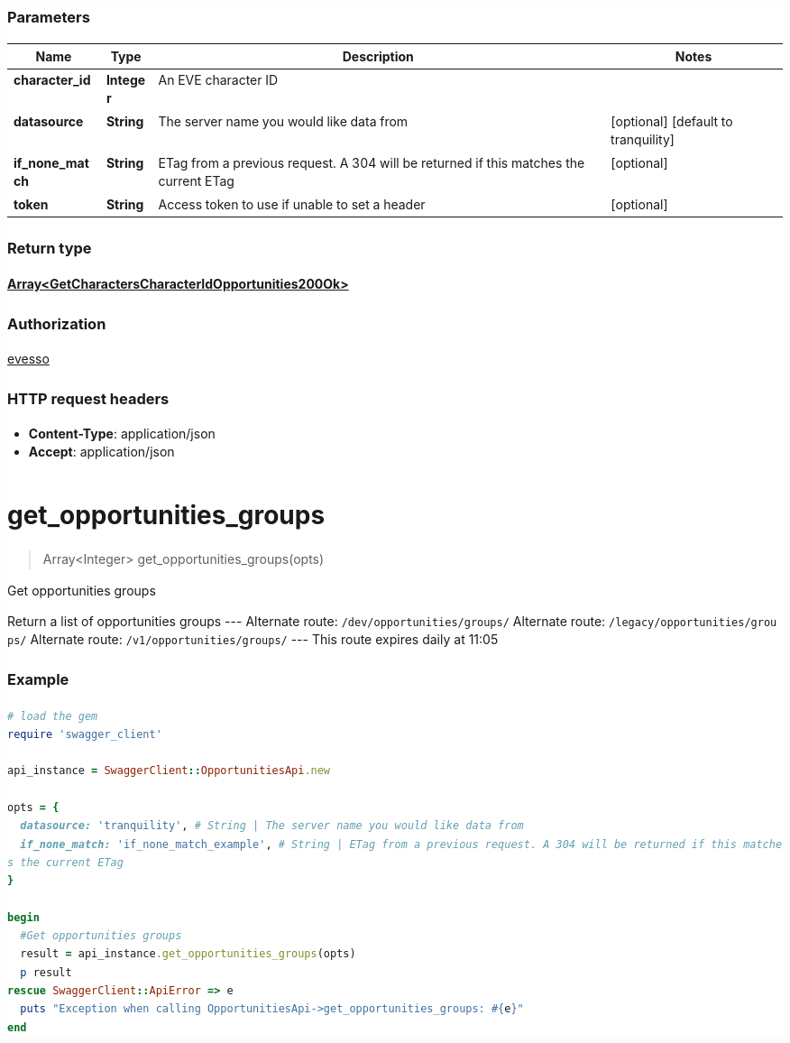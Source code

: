 ### Parameters

Name | Type | Description  | Notes
------------- | ------------- | ------------- | -------------
 **character_id** | **Integer**| An EVE character ID | 
 **datasource** | **String**| The server name you would like data from | [optional] [default to tranquility]
 **if_none_match** | **String**| ETag from a previous request. A 304 will be returned if this matches the current ETag | [optional] 
 **token** | **String**| Access token to use if unable to set a header | [optional] 

### Return type

[**Array&lt;GetCharactersCharacterIdOpportunities200Ok&gt;**](GetCharactersCharacterIdOpportunities200Ok.md)

### Authorization

[evesso](../README.md#evesso)

### HTTP request headers

 - **Content-Type**: application/json
 - **Accept**: application/json



# **get_opportunities_groups**
> Array&lt;Integer&gt; get_opportunities_groups(opts)

Get opportunities groups

Return a list of opportunities groups  --- Alternate route: `/dev/opportunities/groups/`  Alternate route: `/legacy/opportunities/groups/`  Alternate route: `/v1/opportunities/groups/`  --- This route expires daily at 11:05

### Example
```ruby
# load the gem
require 'swagger_client'

api_instance = SwaggerClient::OpportunitiesApi.new

opts = { 
  datasource: 'tranquility', # String | The server name you would like data from
  if_none_match: 'if_none_match_example', # String | ETag from a previous request. A 304 will be returned if this matches the current ETag
}

begin
  #Get opportunities groups
  result = api_instance.get_opportunities_groups(opts)
  p result
rescue SwaggerClient::ApiError => e
  puts "Exception when calling OpportunitiesApi->get_opportunities_groups: #{e}"
end
```
